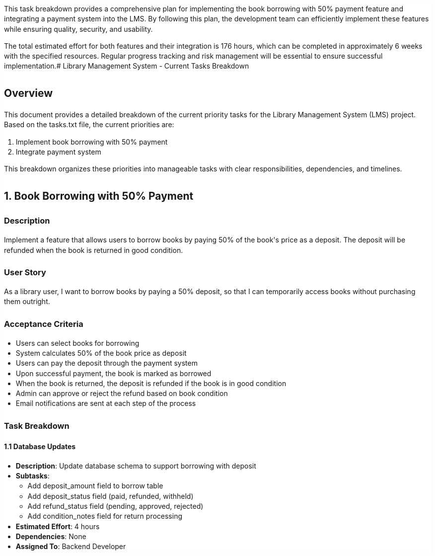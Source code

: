 This task breakdown provides a comprehensive plan for implementing the book borrowing with 50% payment feature and integrating a payment system into the LMS. By following this plan, the development team can efficiently implement these features while ensuring quality, security, and usability.

The total estimated effort for both features and their integration is 176 hours, which can be completed in approximately 6 weeks with the specified resources. Regular progress tracking and risk management will be essential to ensure successful implementation.# Library Management System - Current Tasks Breakdown

## Overview

This document provides a detailed breakdown of the current priority tasks for the Library Management System (LMS) project. Based on the tasks.txt file, the current priorities are:

1. Implement book borrowing with 50% payment
2. Integrate payment system

This breakdown organizes these priorities into manageable tasks with clear responsibilities, dependencies, and timelines.

## 1. Book Borrowing with 50% Payment

### Description
Implement a feature that allows users to borrow books by paying 50% of the book's price as a deposit. The deposit will be refunded when the book is returned in good condition.

### User Story
As a library user, I want to borrow books by paying a 50% deposit, so that I can temporarily access books without purchasing them outright.

### Acceptance Criteria
- Users can select books for borrowing
- System calculates 50% of the book price as deposit
- Users can pay the deposit through the payment system
- Upon successful payment, the book is marked as borrowed
- When the book is returned, the deposit is refunded if the book is in good condition
- Admin can approve or reject the refund based on book condition
- Email notifications are sent at each step of the process

### Task Breakdown

#### 1.1 Database Updates
- **Description**: Update database schema to support borrowing with deposit
- **Subtasks**:
  - Add deposit_amount field to borrow table
  - Add deposit_status field (paid, refunded, withheld)
  - Add refund_status field (pending, approved, rejected)
  - Add condition_notes field for return processing
- **Estimated Effort**: 4 hours
- **Dependencies**: None
- **Assigned To**: Backend Developer
